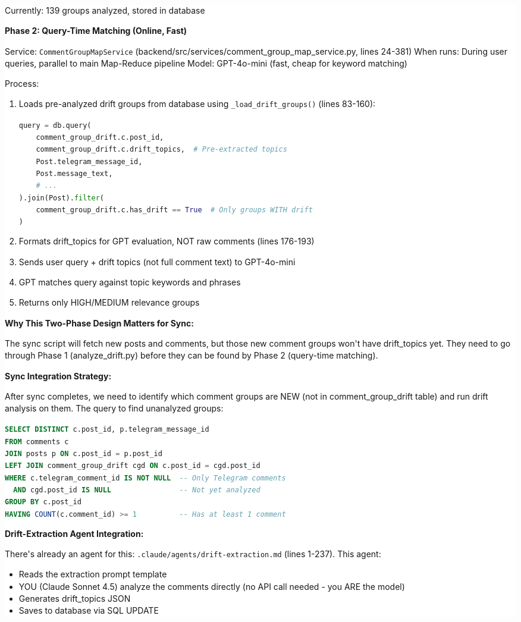 Currently: 139 groups analyzed, stored in database

**Phase 2: Query-Time Matching (Online, Fast)**

Service: `CommentGroupMapService` (backend/src/services/comment_group_map_service.py, lines 24-381)
When runs: During user queries, parallel to main Map-Reduce pipeline
Model: GPT-4o-mini (fast, cheap for keyword matching)

Process:
1. Loads pre-analyzed drift groups from database using `_load_drift_groups()` (lines 83-160):
   ```python
   query = db.query(
       comment_group_drift.c.post_id,
       comment_group_drift.c.drift_topics,  # Pre-extracted topics
       Post.telegram_message_id,
       Post.message_text,
       # ...
   ).join(Post).filter(
       comment_group_drift.c.has_drift == True  # Only groups WITH drift
   )
   ```

2. Formats drift_topics for GPT evaluation, NOT raw comments (lines 176-193)
3. Sends user query + drift topics (not full comment text) to GPT-4o-mini
4. GPT matches query against topic keywords and phrases
5. Returns only HIGH/MEDIUM relevance groups

**Why This Two-Phase Design Matters for Sync:**

The sync script will fetch new posts and comments, but those new comment groups won't have drift_topics yet. They need to go through Phase 1 (analyze_drift.py) before they can be found by Phase 2 (query-time matching).

**Sync Integration Strategy:**

After sync completes, we need to identify which comment groups are NEW (not in comment_group_drift table) and run drift analysis on them. The query to find unanalyzed groups:

```sql
SELECT DISTINCT c.post_id, p.telegram_message_id
FROM comments c
JOIN posts p ON c.post_id = p.post_id
LEFT JOIN comment_group_drift cgd ON c.post_id = cgd.post_id
WHERE c.telegram_comment_id IS NOT NULL  -- Only Telegram comments
  AND cgd.post_id IS NULL                -- Not yet analyzed
GROUP BY c.post_id
HAVING COUNT(c.comment_id) >= 1          -- Has at least 1 comment
```

**Drift-Extraction Agent Integration:**

There's already an agent for this: `.claude/agents/drift-extraction.md` (lines 1-237). This agent:
- Reads the extraction prompt template
- YOU (Claude Sonnet 4.5) analyze the comments directly (no API call needed - you ARE the model)
- Generates drift_topics JSON
- Saves to database via SQL UPDATE
